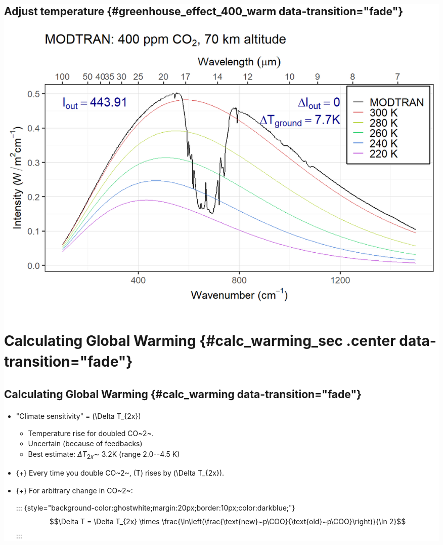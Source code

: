 ## Adjust temperature  {#greenhouse_effect_400_warm data-transition="fade"}
![](assets/fig/warming.400.warm-1.png)

# Calculating Global Warming {#calc_warming_sec .center data-transition="fade"}

## Calculating Global Warming  {#calc_warming data-transition="fade"}

* "Climate sensitivity" = \(\Delta T_{2x}\)
  * Temperature rise for doubled CO~2~.
  * Uncertain (because of feedbacks)
  * Best estimate: $\Delta T_{2x} \sim$ 3.2K (range  2.0--4.5 K)
* {+} Every time you double CO~2~, \(T\) rises by \(\Delta T_{2x}\).
* {+} For arbitrary change in CO~2~:

  ::: {style="background-color:ghostwhite;margin:20px;border:10px;color:darkblue;"}
  $$\Delta T = \Delta T_{2x} \times 
  \frac{\ln\left(\frac{\text{new}~p\COO}{\text{old}~p\COO}\right)}{\ln 2}$$
  :::
